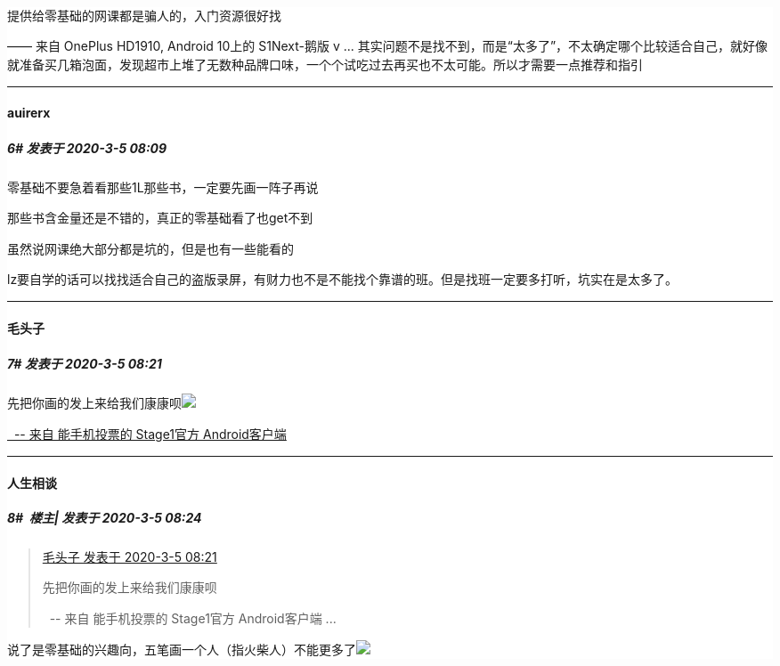 提供给零基础的网课都是骗人的，入门资源很好找


—— 来自 OnePlus HD1910, Android 10上的 S1Next-鹅版 v ...</blockquote>
其实问题不是找不到，而是“太多了”，不太确定哪个比较适合自己，就好像就准备买几箱泡面，发现超市上堆了无数种品牌口味，一个个试吃过去再买也不太可能。所以才需要一点推荐和指引







*****

####  auirerx  
##### 6#       发表于 2020-3-5 08:09




零基础不要急着看那些1L那些书，一定要先画一阵子再说

那些书含金量还是不错的，真正的零基础看了也get不到

虽然说网课绝大部分都是坑的，但是也有一些能看的

lz要自学的话可以找找适合自己的盗版录屏，有财力也不是不能找个靠谱的班。但是找班一定要多打听，坑实在是太多了。







*****

####  毛头子  
##### 7#       发表于 2020-3-5 08:21




先把你画的发上来给我们康康呗<img src="https://static.saraba1st.com/image/smiley/face2017/040.png" referrerpolicy="no-referrer">

[  -- 来自 能手机投票的 Stage1官方 Android客户端](https://www.coolapk.com/apk/140634)







*****

####  人生相谈  
##### 8#         楼主| 发表于 2020-3-5 08:24



<blockquote><a href="httphttps://bbs.saraba1st.com/2b/forum.php?mod=redirect&amp;goto=findpost&amp;pid=46621265&amp;ptid=1917233" target="_blank">毛头子 发表于 2020-3-5 08:21</a>

先把你画的发上来给我们康康呗


  -- 来自 能手机投票的 Stage1官方 Android客户端 ...</blockquote>
说了是零基础的兴趣向，五笔画一个人（指火柴人）不能更多了<img src="https://static.saraba1st.com/image/smiley/face2017/245.png" referrerpolicy="no-referrer">

